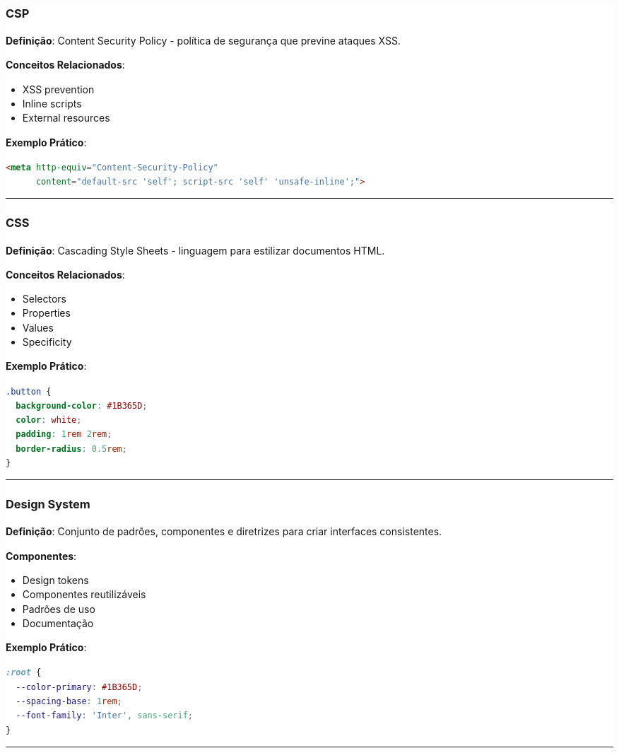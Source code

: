 
### **CSP**
**Definição**: Content Security Policy - política de segurança que previne ataques XSS.

**Conceitos Relacionados**:
- XSS prevention
- Inline scripts
- External resources

**Exemplo Prático**:
```html
<meta http-equiv="Content-Security-Policy" 
      content="default-src 'self'; script-src 'self' 'unsafe-inline';">
```

---

### **CSS**
**Definição**: Cascading Style Sheets - linguagem para estilizar documentos HTML.

**Conceitos Relacionados**:
- Selectors
- Properties
- Values
- Specificity

**Exemplo Prático**:
```css
.button {
  background-color: #1B365D;
  color: white;
  padding: 1rem 2rem;
  border-radius: 0.5rem;
}
```

---

### **Design System**
**Definição**: Conjunto de padrões, componentes e diretrizes para criar interfaces consistentes.

**Componentes**:
- Design tokens
- Componentes reutilizáveis
- Padrões de uso
- Documentação

**Exemplo Prático**:
```css
:root {
  --color-primary: #1B365D;
  --spacing-base: 1rem;
  --font-family: 'Inter', sans-serif;
}
```

---